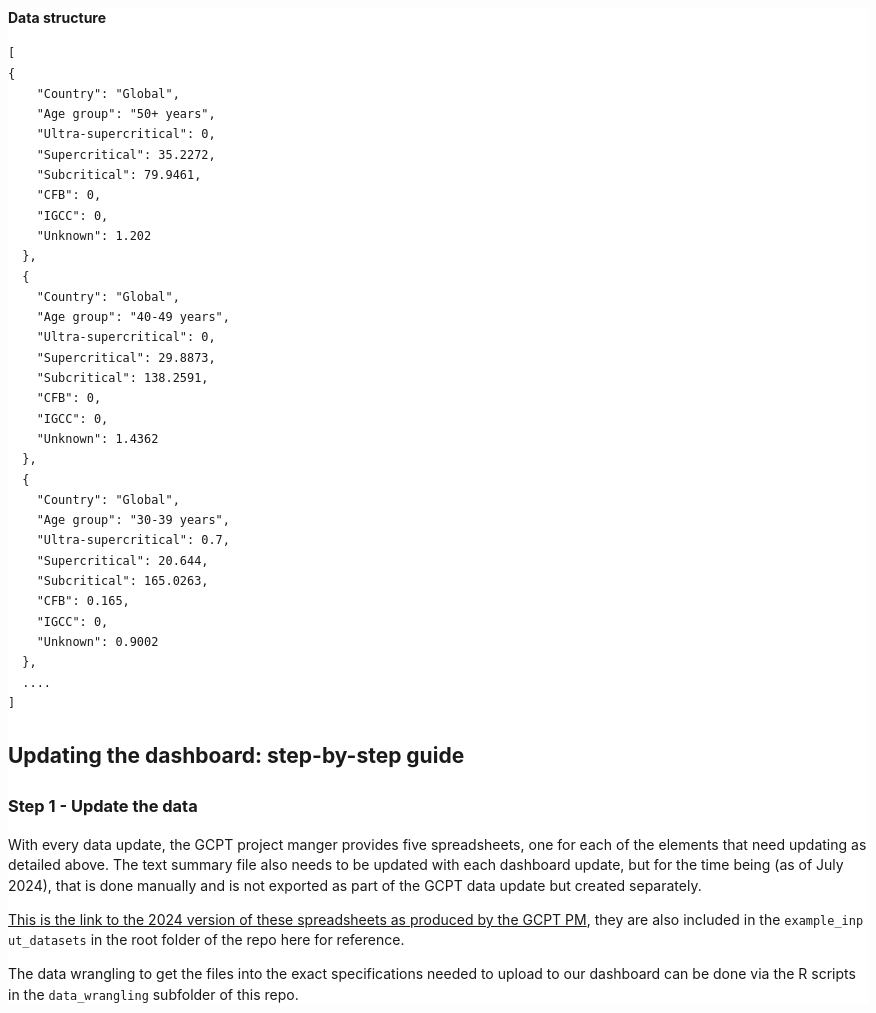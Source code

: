 **Data structure**

```
[
{
    "Country": "Global",
    "Age group": "50+ years",
    "Ultra-supercritical": 0,
    "Supercritical": 35.2272,
    "Subcritical": 79.9461,
    "CFB": 0,
    "IGCC": 0,
    "Unknown": 1.202
  },
  {
    "Country": "Global",
    "Age group": "40-49 years",
    "Ultra-supercritical": 0,
    "Supercritical": 29.8873,
    "Subcritical": 138.2591,
    "CFB": 0,
    "IGCC": 0,
    "Unknown": 1.4362
  },
  {
    "Country": "Global",
    "Age group": "30-39 years",
    "Ultra-supercritical": 0.7,
    "Supercritical": 20.644,
    "Subcritical": 165.0263,
    "CFB": 0.165,
    "IGCC": 0,
    "Unknown": 0.9002
  },
  ....
]
```
## Updating the dashboard: step-by-step guide

### Step 1 - Update the data

With every data update, the GCPT project manger provides five spreadsheets, one for each of the elements that need updating as detailed above. The text summary file also needs to be updated with each dashboard update, but for the time being (as of July 2024), that is done manually and is not exported as part of the GCPT data update but created separately. 

[This is the link to the 2024 version of these spreadsheets as produced by the GCPT PM](https://drive.google.com/drive/folders/1UJ1-Fxvn2sjqYxK9sKEwuWDB_7rnRV43), they are also included in the `example_input_datasets` in the root folder of the repo here for reference.

The data wrangling to get the files into the exact specifications needed to upload to our dashboard can be done via the R scripts in the `data_wrangling` subfolder of this repo. 
